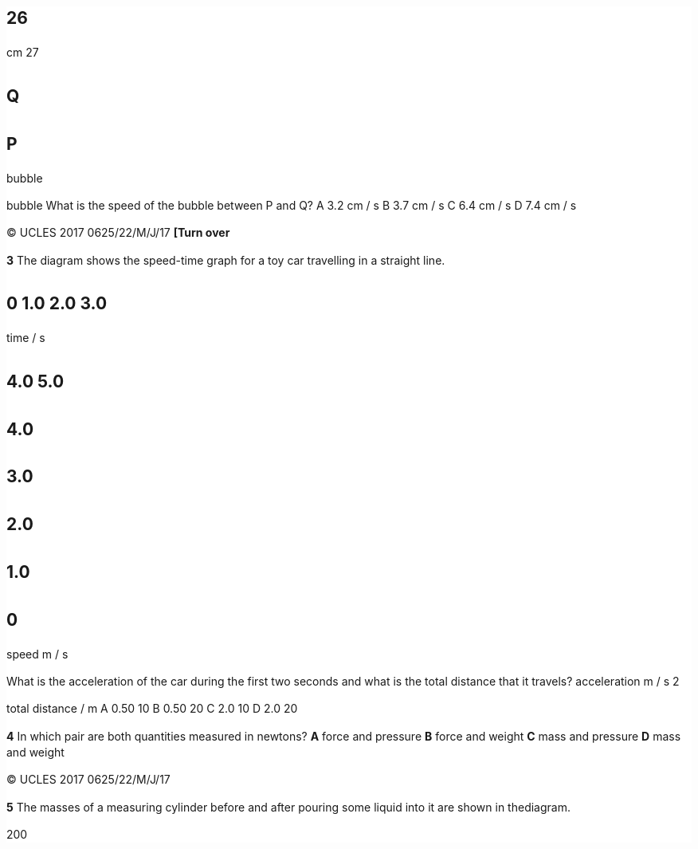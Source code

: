 ## 26 

 cm 27 

## Q 

## P 

 bubble 

 bubble What is the speed of the bubble between P and Q? A 3.2 cm / s B 3.7 cm / s C 6.4 cm / s D 7.4 cm / s 


© UCLES 2017 0625/22/M/J/17 **[Turn over** 

**3** The diagram shows the speed-time graph for a toy car travelling in a straight line. 

## 0 1.0 2.0 3.0 

 time / s 

## 4.0 5.0 

## 4.0 

## 3.0 

## 2.0 

## 1.0 

## 0 

 speed m / s 

 What is the acceleration of the car during the first two seconds and what is the total distance that it travels? acceleration m / s 2 

 total distance / m A 0.50 10 B 0.50 20 C 2.0 10 D 2.0 20 

**4** In which pair are both quantities measured in newtons? **A** force and pressure **B** force and weight **C** mass and pressure **D** mass and weight 


© UCLES 2017 0625/22/M/J/17 

**5** The masses of a measuring cylinder before and after pouring some liquid into it are shown in thediagram. 

 200 
